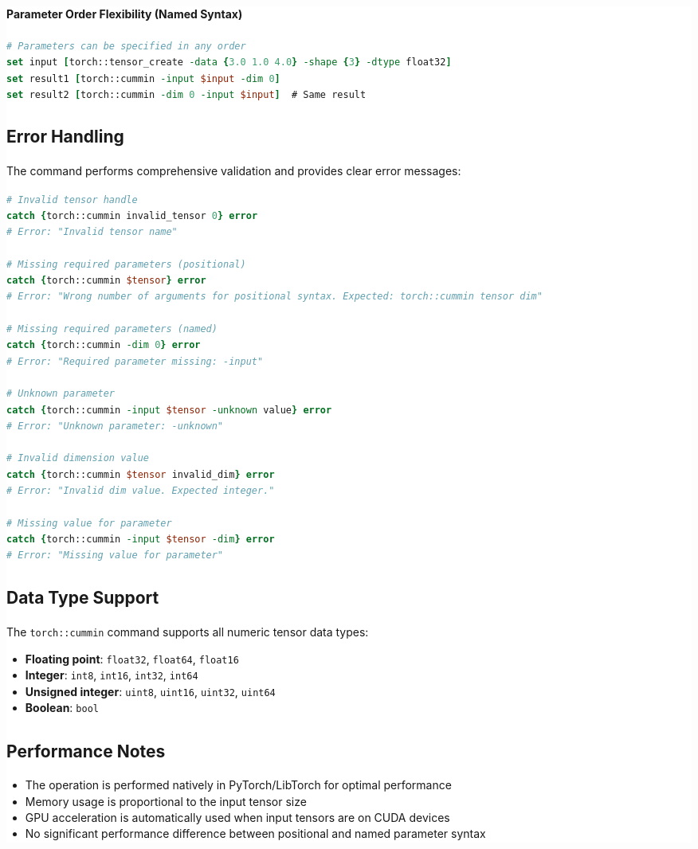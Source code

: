 #### Parameter Order Flexibility (Named Syntax)
```tcl
# Parameters can be specified in any order
set input [torch::tensor_create -data {3.0 1.0 4.0} -shape {3} -dtype float32]
set result1 [torch::cummin -input $input -dim 0]
set result2 [torch::cummin -dim 0 -input $input]  # Same result
```

## Error Handling

The command performs comprehensive validation and provides clear error messages:

```tcl
# Invalid tensor handle
catch {torch::cummin invalid_tensor 0} error
# Error: "Invalid tensor name"

# Missing required parameters (positional)
catch {torch::cummin $tensor} error
# Error: "Wrong number of arguments for positional syntax. Expected: torch::cummin tensor dim"

# Missing required parameters (named)
catch {torch::cummin -dim 0} error
# Error: "Required parameter missing: -input"

# Unknown parameter
catch {torch::cummin -input $tensor -unknown value} error
# Error: "Unknown parameter: -unknown"

# Invalid dimension value
catch {torch::cummin $tensor invalid_dim} error
# Error: "Invalid dim value. Expected integer."

# Missing value for parameter
catch {torch::cummin -input $tensor -dim} error
# Error: "Missing value for parameter"
```

## Data Type Support

The `torch::cummin` command supports all numeric tensor data types:

- **Floating point**: `float32`, `float64`, `float16`
- **Integer**: `int8`, `int16`, `int32`, `int64`
- **Unsigned integer**: `uint8`, `uint16`, `uint32`, `uint64`
- **Boolean**: `bool`

## Performance Notes

- The operation is performed natively in PyTorch/LibTorch for optimal performance
- Memory usage is proportional to the input tensor size
- GPU acceleration is automatically used when input tensors are on CUDA devices
- No significant performance difference between positional and named parameter syntax
